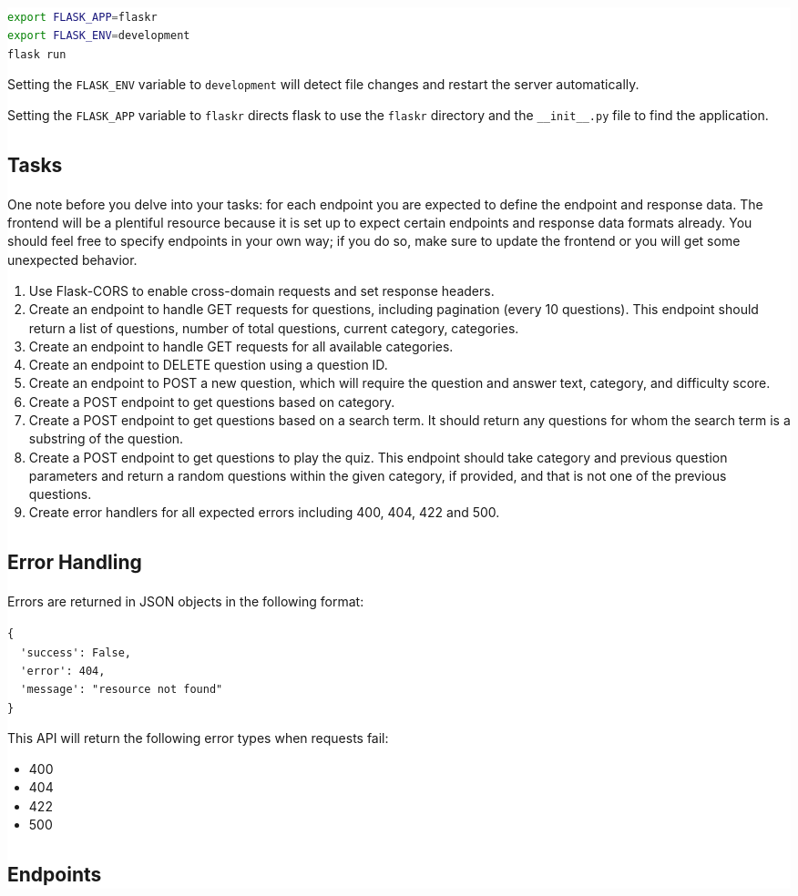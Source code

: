 ```bash
export FLASK_APP=flaskr
export FLASK_ENV=development
flask run
```

Setting the `FLASK_ENV` variable to `development` will detect file changes and restart the server automatically.

Setting the `FLASK_APP` variable to `flaskr` directs flask to use the `flaskr` directory and the `__init__.py` file to find the application. 

## Tasks

One note before you delve into your tasks: for each endpoint you are expected to define the endpoint and response data. The frontend will be a plentiful resource because it is set up to expect certain endpoints and response data formats already. You should feel free to specify endpoints in your own way; if you do so, make sure to update the frontend or you will get some unexpected behavior. 

1. Use Flask-CORS to enable cross-domain requests and set response headers. 
2. Create an endpoint to handle GET requests for questions, including pagination (every 10 questions). This endpoint should return a list of questions, number of total questions, current category, categories. 
3. Create an endpoint to handle GET requests for all available categories. 
4. Create an endpoint to DELETE question using a question ID. 
5. Create an endpoint to POST a new question, which will require the question and answer text, category, and difficulty score. 
6. Create a POST endpoint to get questions based on category. 
7. Create a POST endpoint to get questions based on a search term. It should return any questions for whom the search term is a substring of the question. 
8. Create a POST endpoint to get questions to play the quiz. This endpoint should take category and previous question parameters and return a random questions within the given category, if provided, and that is not one of the previous questions. 
9. Create error handlers for all expected errors including 400, 404, 422 and 500. 

## Error Handling

Errors are returned in JSON objects in the following format:
```
{
  'success': False,
  'error': 404,
  'message': "resource not found"
}
```
This API will return the following error types when requests fail:
  - 400
  - 404
  - 422
  - 500


## Endpoints
